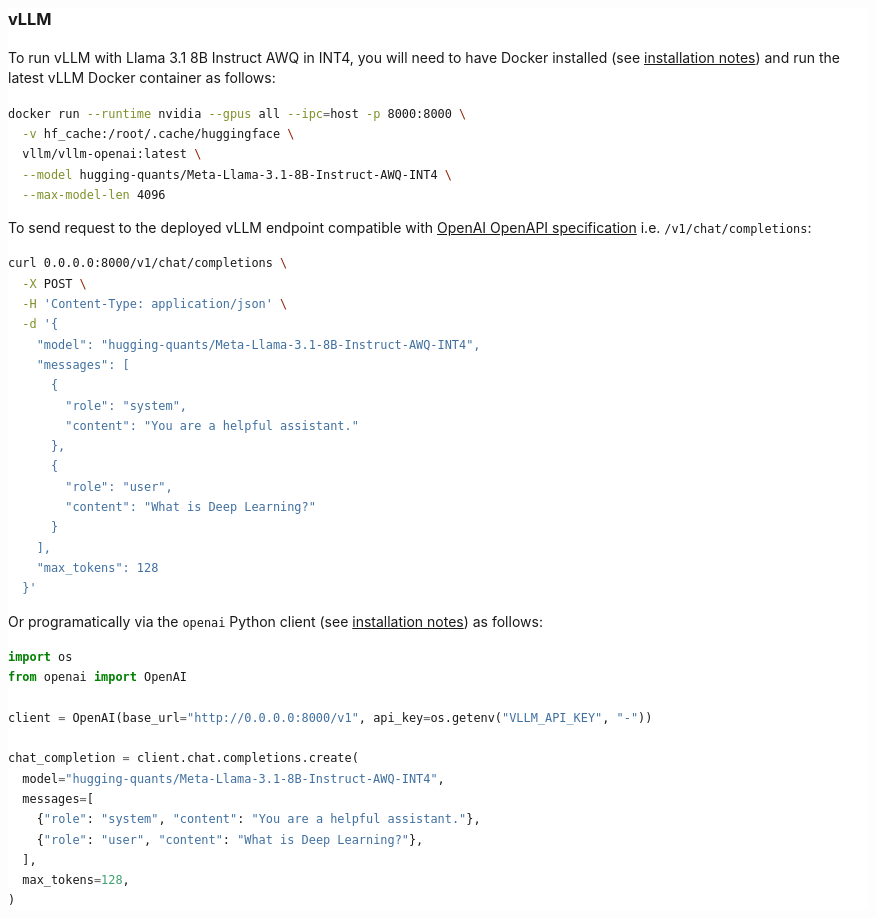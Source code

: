 ### vLLM

To run vLLM with Llama 3.1 8B Instruct AWQ in INT4, you will need to have Docker installed (see [installation notes](https://docs.docker.com/engine/install/)) and run the latest vLLM Docker container as follows:

```bash
docker run --runtime nvidia --gpus all --ipc=host -p 8000:8000 \
  -v hf_cache:/root/.cache/huggingface \
  vllm/vllm-openai:latest \
  --model hugging-quants/Meta-Llama-3.1-8B-Instruct-AWQ-INT4 \
  --max-model-len 4096
```

To send request to the deployed vLLM endpoint compatible with [OpenAI OpenAPI specification](https://github.com/openai/openai-openapi) i.e. `/v1/chat/completions`:

```bash
curl 0.0.0.0:8000/v1/chat/completions \
  -X POST \
  -H 'Content-Type: application/json' \
  -d '{
    "model": "hugging-quants/Meta-Llama-3.1-8B-Instruct-AWQ-INT4",
    "messages": [
      {
        "role": "system",
        "content": "You are a helpful assistant."
      },
      {
        "role": "user",
        "content": "What is Deep Learning?"
      }
    ],
    "max_tokens": 128
  }'
```

Or programatically via the `openai` Python client (see [installation notes](https://github.com/openai/openai-python?tab=readme-ov-file#installation)) as follows:

```python
import os
from openai import OpenAI

client = OpenAI(base_url="http://0.0.0.0:8000/v1", api_key=os.getenv("VLLM_API_KEY", "-"))

chat_completion = client.chat.completions.create(
  model="hugging-quants/Meta-Llama-3.1-8B-Instruct-AWQ-INT4",
  messages=[
    {"role": "system", "content": "You are a helpful assistant."},
    {"role": "user", "content": "What is Deep Learning?"},
  ],
  max_tokens=128,
)
```
